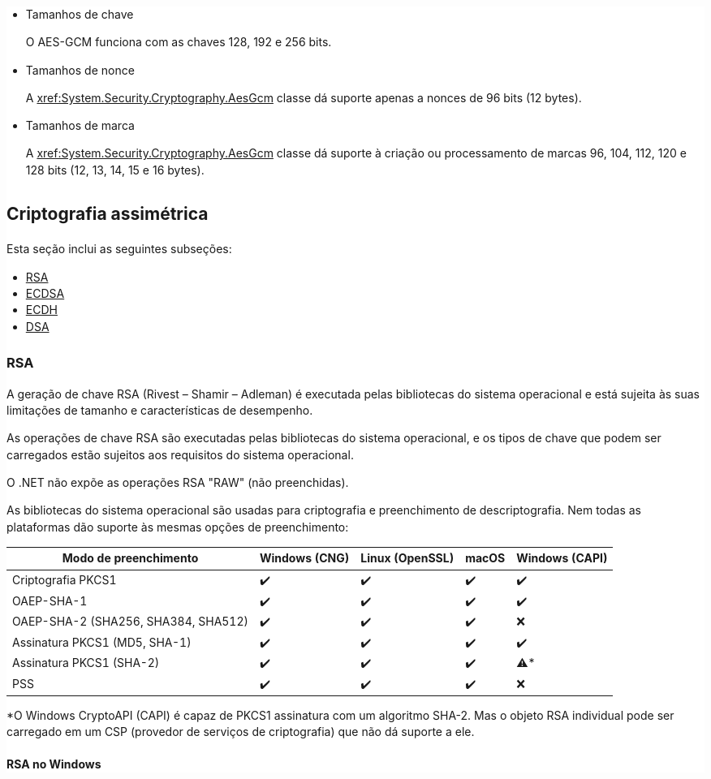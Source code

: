 * Tamanhos de chave

  O AES-GCM funciona com as chaves 128, 192 e 256 bits.

* Tamanhos de nonce

  A <xref:System.Security.Cryptography.AesGcm> classe dá suporte apenas a nonces de 96 bits (12 bytes).

* Tamanhos de marca

  A <xref:System.Security.Cryptography.AesGcm> classe dá suporte à criação ou processamento de marcas 96, 104, 112, 120 e 128 bits (12, 13, 14, 15 e 16 bytes).

## <a name="asymmetric-cryptography"></a>Criptografia assimétrica

Esta seção inclui as seguintes subseções:

* [RSA](#rsa)
* [ECDSA](#ecdsa)
* [ECDH](#ecdh)
* [DSA](#dsa)

### <a name="rsa"></a>RSA

A geração de chave RSA (Rivest – Shamir – Adleman) é executada pelas bibliotecas do sistema operacional e está sujeita às suas limitações de tamanho e características de desempenho.

As operações de chave RSA são executadas pelas bibliotecas do sistema operacional, e os tipos de chave que podem ser carregados estão sujeitos aos requisitos do sistema operacional.

O .NET não expõe as operações RSA "RAW" (não preenchidas).

As bibliotecas do sistema operacional são usadas para criptografia e preenchimento de descriptografia. Nem todas as plataformas dão suporte às mesmas opções de preenchimento:

| Modo de preenchimento                          | Windows (CNG) | Linux (OpenSSL) | macOS | Windows (CAPI) |
|---------------------------------------|---------------|-----------------|-------|----------------|
| Criptografia PKCS1                      | ✔️           | ✔️              | ✔️   | ✔️             |
| OAEP-SHA-1                          | ✔️           | ✔️              | ✔️   | ✔️             |
| OAEP-SHA-2 (SHA256, SHA384, SHA512) | ✔️           | ✔️              | ✔️   | ❌             |
| Assinatura PKCS1 (MD5, SHA-1)          | ✔️           | ✔️              | ✔️   | ✔️             |
| Assinatura PKCS1 (SHA-2)               | ✔️           | ✔️              | ✔️   | ⚠️\*           |
| PSS                                   | ✔️           | ✔️              | ✔️   | ❌             |

\*O Windows CryptoAPI (CAPI) é capaz de PKCS1 assinatura com um algoritmo SHA-2. Mas o objeto RSA individual pode ser carregado em um CSP (provedor de serviços de criptografia) que não dá suporte a ele.

#### <a name="rsa-on-windows"></a>RSA no Windows
